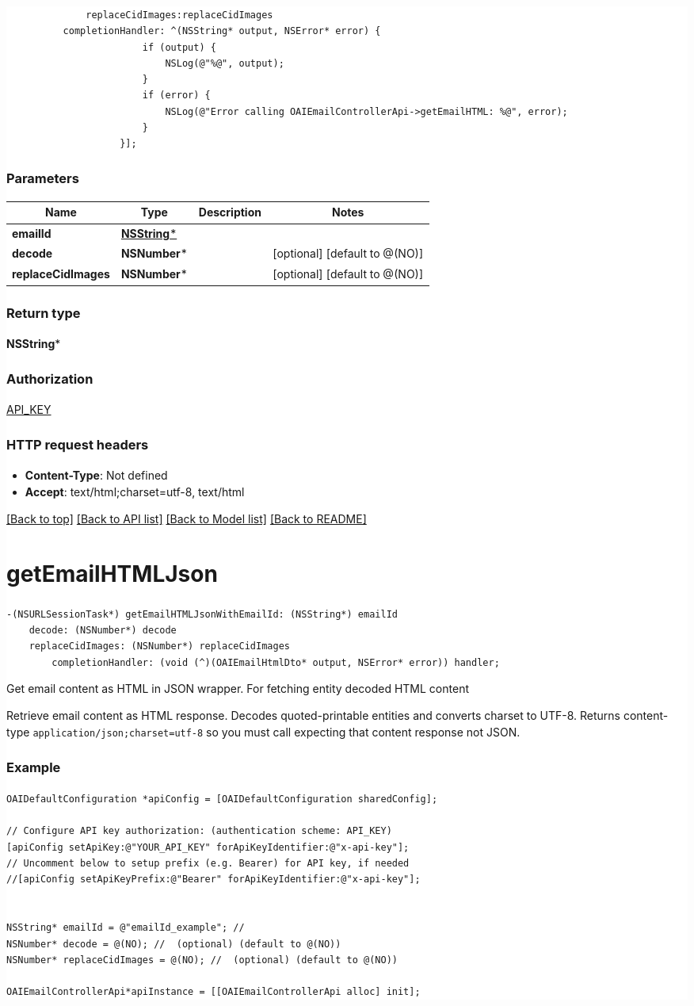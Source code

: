 ```objc
              replaceCidImages:replaceCidImages
          completionHandler: ^(NSString* output, NSError* error) {
                        if (output) {
                            NSLog(@"%@", output);
                        }
                        if (error) {
                            NSLog(@"Error calling OAIEmailControllerApi->getEmailHTML: %@", error);
                        }
                    }];
```

### Parameters

Name | Type | Description  | Notes
------------- | ------------- | ------------- | -------------
 **emailId** | [**NSString***]()|  | 
 **decode** | **NSNumber***|  | [optional] [default to @(NO)]
 **replaceCidImages** | **NSNumber***|  | [optional] [default to @(NO)]

### Return type

**NSString***

### Authorization

[API_KEY](../README#API_KEY)

### HTTP request headers

 - **Content-Type**: Not defined
 - **Accept**: text/html;charset=utf-8, text/html

[[Back to top]](#) [[Back to API list]](../README#documentation-for-api-endpoints) [[Back to Model list]](../README#documentation-for-models) [[Back to README]](../README)

# **getEmailHTMLJson**
```objc
-(NSURLSessionTask*) getEmailHTMLJsonWithEmailId: (NSString*) emailId
    decode: (NSNumber*) decode
    replaceCidImages: (NSNumber*) replaceCidImages
        completionHandler: (void (^)(OAIEmailHtmlDto* output, NSError* error)) handler;
```

Get email content as HTML in JSON wrapper. For fetching entity decoded HTML content

Retrieve email content as HTML response. Decodes quoted-printable entities and converts charset to UTF-8. Returns content-type `application/json;charset=utf-8` so you must call expecting that content response not JSON.

### Example 
```objc
OAIDefaultConfiguration *apiConfig = [OAIDefaultConfiguration sharedConfig];

// Configure API key authorization: (authentication scheme: API_KEY)
[apiConfig setApiKey:@"YOUR_API_KEY" forApiKeyIdentifier:@"x-api-key"];
// Uncomment below to setup prefix (e.g. Bearer) for API key, if needed
//[apiConfig setApiKeyPrefix:@"Bearer" forApiKeyIdentifier:@"x-api-key"];


NSString* emailId = @"emailId_example"; // 
NSNumber* decode = @(NO); //  (optional) (default to @(NO))
NSNumber* replaceCidImages = @(NO); //  (optional) (default to @(NO))

OAIEmailControllerApi*apiInstance = [[OAIEmailControllerApi alloc] init];
```